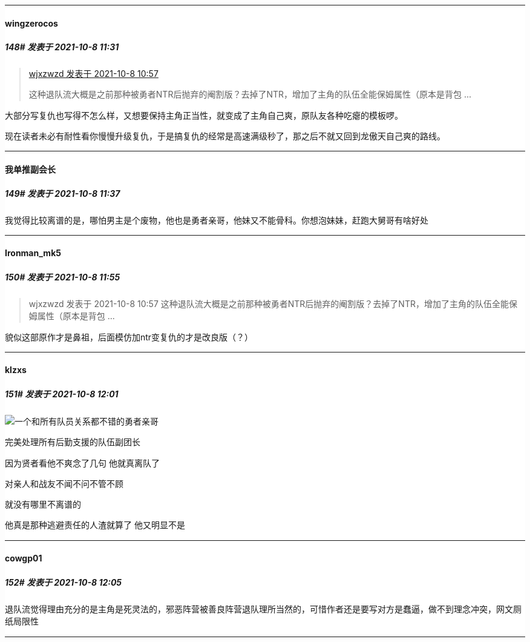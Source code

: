 *****

####  wingzerocos  
##### 148#       发表于 2021-10-8 11:31

<blockquote><a href="httphttps://bbs.saraba1st.com/2b/forum.php?mod=redirect&amp;goto=findpost&amp;pid=53033519&amp;ptid=1972683" target="_blank">wjxzwzd 发表于 2021-10-8 10:57</a>

这种退队流大概是之前那种被勇者NTR后抛弃的阉割版？去掉了NTR，增加了主角的队伍全能保姆属性（原本是背包 ...</blockquote>
大部分写复仇也写得不怎么样，又想要保持主角正当性，就变成了主角自己爽，原队友各种吃瘪的模板啰。

现在读者未必有耐性看你慢慢升级复仇，于是搞复仇的经常是高速满级秒了，那之后不就又回到龙傲天自己爽的路线。

*****

####  我单推副会长  
##### 149#       发表于 2021-10-8 11:37

我觉得比较离谱的是，哪怕男主是个废物，他也是勇者亲哥，他妹又不能骨科。你想泡妹妹，赶跑大舅哥有啥好处

*****

####  Ironman_mk5  
##### 150#       发表于 2021-10-8 11:55

<blockquote>wjxzwzd 发表于 2021-10-8 10:57
这种退队流大概是之前那种被勇者NTR后抛弃的阉割版？去掉了NTR，增加了主角的队伍全能保姆属性（原本是背包 ...</blockquote>
貌似这部原作才是鼻祖，后面模仿加ntr变复仇的才是改良版（？）



*****

####  klzxs  
##### 151#       发表于 2021-10-8 12:01

<img src="https://static.saraba1st.com/image/smiley/face2017/002.png" referrerpolicy="no-referrer">一个和所有队员关系都不错的勇者亲哥

完美处理所有后勤支援的队伍副团长

因为贤者看他不爽念了几句 他就真离队了

对亲人和战友不闻不问不管不顾

就没有哪里不离谱的

他真是那种逃避责任的人渣就算了 他又明显不是

*****

####  cowgp01  
##### 152#       发表于 2021-10-8 12:05

退队流觉得理由充分的是主角是死灵法的，邪恶阵营被善良阵营退队理所当然的，可惜作者还是要写对方是蠢逼，做不到理念冲突，网文厕纸局限性

*****
